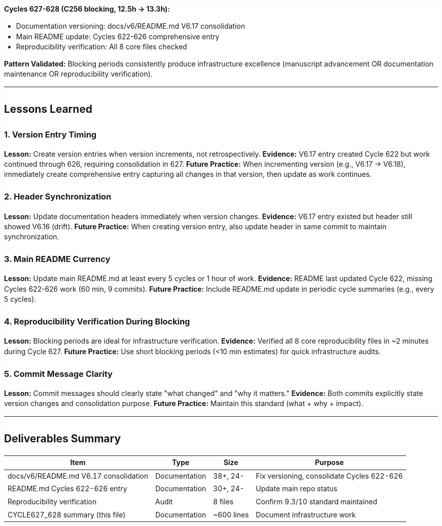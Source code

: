 **Cycles 627-628 (C256 blocking, 12.5h → 13.3h):**
- Documentation versioning: docs/v6/README.md V6.17 consolidation
- Main README update: Cycles 622-626 comprehensive entry
- Reproducibility verification: All 8 core files checked

**Pattern Validated:** Blocking periods consistently produce infrastructure excellence (manuscript advancement OR documentation maintenance OR reproducibility verification).

---

## Lessons Learned

### 1. Version Entry Timing
**Lesson:** Create version entries when version increments, not retrospectively.
**Evidence:** V6.17 entry created Cycle 622 but work continued through 626, requiring consolidation in 627.
**Future Practice:** When incrementing version (e.g., V6.17 → V6.18), immediately create comprehensive entry capturing all changes in that version, then update as work continues.

### 2. Header Synchronization
**Lesson:** Update documentation headers immediately when version changes.
**Evidence:** V6.17 entry existed but header still showed V6.16 (drift).
**Future Practice:** When creating version entry, also update header in same commit to maintain synchronization.

### 3. Main README Currency
**Lesson:** Update main README.md at least every 5 cycles or 1 hour of work.
**Evidence:** README last updated Cycle 622, missing Cycles 622-626 work (60 min, 9 commits).
**Future Practice:** Include README.md update in periodic cycle summaries (e.g., every 5 cycles).

### 4. Reproducibility Verification During Blocking
**Lesson:** Blocking periods are ideal for infrastructure verification.
**Evidence:** Verified all 8 core reproducibility files in ~2 minutes during Cycle 627.
**Future Practice:** Use short blocking periods (<10 min estimates) for quick infrastructure audits.

### 5. Commit Message Clarity
**Lesson:** Commit messages should clearly state "what changed" and "why it matters."
**Evidence:** Both commits explicitly state version changes and consolidation purpose.
**Future Practice:** Maintain this standard (what + why + impact).

---

## Deliverables Summary

| Item | Type | Size | Purpose |
|------|------|------|---------|
| docs/v6/README.md V6.17 consolidation | Documentation | 38+, 24- | Fix versioning, consolidate Cycles 622-626 |
| README.md Cycles 622-626 entry | Documentation | 30+, 24- | Update main repo status |
| Reproducibility verification | Audit | 8 files | Confirm 9.3/10 standard maintained |
| CYCLE627_628 summary (this file) | Documentation | ~600 lines | Document infrastructure work |
